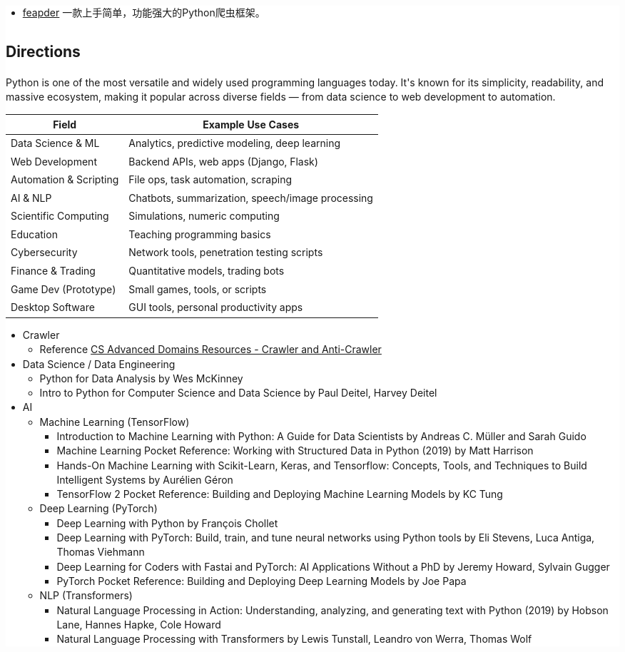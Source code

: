 - [feapder](https://github.com/Boris-code/feapder) 一款上手简单，功能强大的Python爬虫框架。


## Directions

Python is one of the most versatile and widely used programming languages today. It's known for its simplicity, readability, and massive ecosystem, making it popular across diverse fields — from data science to web development to automation.

| Field                  | Example Use Cases                                |
| ---------------------- | ------------------------------------------------ |
| Data Science & ML      | Analytics, predictive modeling, deep learning    |
| Web Development        | Backend APIs, web apps (Django, Flask)           |
| Automation & Scripting | File ops, task automation, scraping              |
| AI & NLP               | Chatbots, summarization, speech/image processing |
| Scientific Computing   | Simulations, numeric computing                   |
| Education              | Teaching programming basics                      |
| Cybersecurity          | Network tools, penetration testing scripts       |
| Finance & Trading      | Quantitative models, trading bots                |
| Game Dev (Prototype)   | Small games, tools, or scripts                   |
| Desktop Software       | GUI tools, personal productivity apps            |


- Crawler
  - Reference [CS Advanced Domains Resources - Crawler and Anti-Crawler](../_cs-advanced-domains-resources.md#crawler)
- Data Science / Data Engineering
  - Python for Data Analysis by Wes McKinney
  - Intro to Python for Computer Science and Data Science by Paul Deitel, Harvey Deitel
- AI
  - Machine Learning (TensorFlow)
    - Introduction to Machine Learning with Python: A Guide for Data Scientists by Andreas C. Müller and Sarah Guido
    - Machine Learning Pocket Reference: Working with Structured Data in Python (2019) by Matt Harrison 
    - Hands-On Machine Learning with Scikit-Learn, Keras, and Tensorflow: Concepts, Tools, and Techniques to Build Intelligent Systems by Aurélien Géron
    - TensorFlow 2 Pocket Reference: Building and Deploying Machine Learning Models by KC Tung 
  - Deep Learning (PyTorch)
    - Deep Learning with Python by François Chollet
    - Deep Learning with PyTorch: Build, train, and tune neural networks using Python tools by Eli Stevens, Luca Antiga, Thomas Viehmann
    - Deep Learning for Coders with Fastai and PyTorch: AI Applications Without a PhD by Jeremy Howard, Sylvain Gugger
    - PyTorch Pocket Reference: Building and Deploying Deep Learning Models by Joe Papa
  - NLP (Transformers)
    - Natural Language Processing in Action: Understanding, analyzing, and generating text with Python (2019) by Hobson Lane, Hannes Hapke, Cole Howard
    - Natural Language Processing with Transformers by Lewis Tunstall, Leandro von Werra, Thomas Wolf

